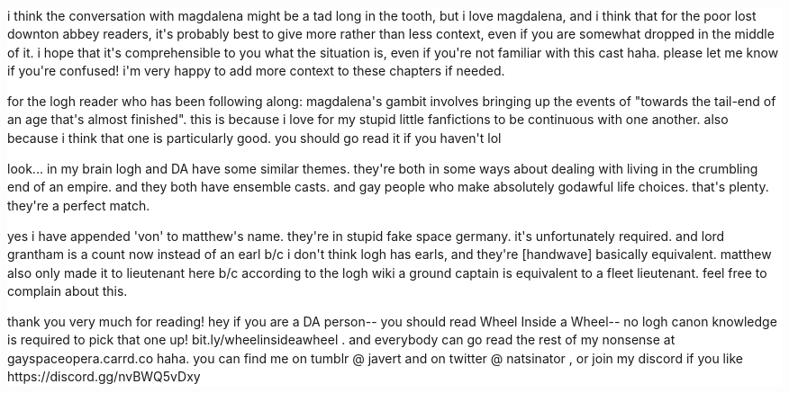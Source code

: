 i think the conversation with magdalena might be a tad long in the tooth, but i love magdalena, and i think that for the poor lost downton abbey readers, it's probably best to give more rather than less context, even if you are somewhat dropped in the middle of it\. i hope that it's comprehensible to you what the situation is, even if you're not familiar with this cast haha\. please let me know if you're confused\! i'm very happy to add more context to these chapters if needed\.

for the logh reader who has been following along: magdalena's gambit involves bringing up the events of "towards the tail\-end of an age that's almost finished"\. this is because i love for my stupid little fanfictions to be continuous with one another\. also because i think that one is particularly good\. you should go read it if you haven't lol

look\.\.\. in my brain logh and DA have some similar themes\. they're both in some ways about dealing with living in the crumbling end of an empire\. and they both have ensemble casts\. and gay people who make absolutely godawful life choices\. that's plenty\. they're a perfect match\.

yes i have appended 'von' to matthew's name\. they're in stupid fake space germany\. it's unfortunately required\. and lord grantham is a count now instead of an earl b/c i don't think logh has earls, and they're \[handwave\] basically equivalent\. matthew also only made it to lieutenant here b/c according to the logh wiki a ground captain is equivalent to a fleet lieutenant\. feel free to complain about this\.

thank you very much for reading\! hey if you are a DA person\-\- you should read Wheel Inside a Wheel\-\- no logh canon knowledge is required to pick that one up\! bit\.ly/wheelinsideawheel \. and everybody can go read the rest of my nonsense at gayspaceopera\.carrd\.co haha\. you can find me on tumblr @ javert and on twitter @ natsinator , or join my discord if you like https://discord\.gg/nvBWQ5vDxy

